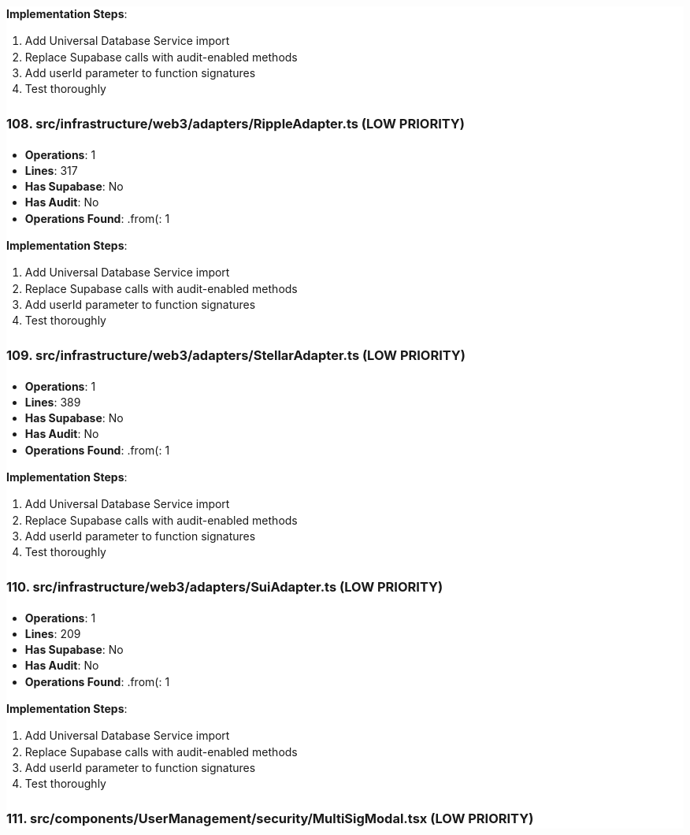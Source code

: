 **Implementation Steps**:
1. Add Universal Database Service import
2. Replace Supabase calls with audit-enabled methods
3. Add userId parameter to function signatures
4. Test thoroughly

### 108. src/infrastructure/web3/adapters/RippleAdapter.ts (LOW PRIORITY)

- **Operations**: 1
- **Lines**: 317
- **Has Supabase**: No
- **Has Audit**: No
- **Operations Found**: .from(: 1

**Implementation Steps**:
1. Add Universal Database Service import
2. Replace Supabase calls with audit-enabled methods
3. Add userId parameter to function signatures
4. Test thoroughly

### 109. src/infrastructure/web3/adapters/StellarAdapter.ts (LOW PRIORITY)

- **Operations**: 1
- **Lines**: 389
- **Has Supabase**: No
- **Has Audit**: No
- **Operations Found**: .from(: 1

**Implementation Steps**:
1. Add Universal Database Service import
2. Replace Supabase calls with audit-enabled methods
3. Add userId parameter to function signatures
4. Test thoroughly

### 110. src/infrastructure/web3/adapters/SuiAdapter.ts (LOW PRIORITY)

- **Operations**: 1
- **Lines**: 209
- **Has Supabase**: No
- **Has Audit**: No
- **Operations Found**: .from(: 1

**Implementation Steps**:
1. Add Universal Database Service import
2. Replace Supabase calls with audit-enabled methods
3. Add userId parameter to function signatures
4. Test thoroughly

### 111. src/components/UserManagement/security/MultiSigModal.tsx (LOW PRIORITY)
